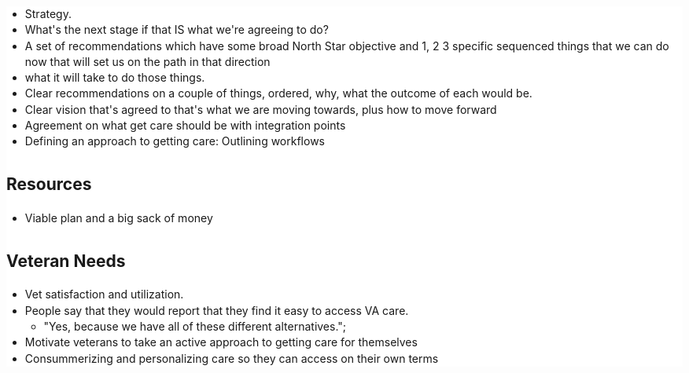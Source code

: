- Strategy.
- What's the next stage if that IS what we're agreeing to do?
- A set of recommendations which have some broad North Star objective and 1, 2 3 specific sequenced things that we can do now that will set us on the path in that direction
- what it will take to do those things.
- Clear recommendations on a couple of things, ordered, why, what the outcome of each would be.
- Clear vision that's agreed to that's what we are moving towards, plus how to move forward
- Agreement on what get care should be with integration points
- Defining an approach to getting care: Outlining workflows

## Resources

- Viable plan and a big sack of money

## Veteran Needs

- Vet satisfaction and utilization.
- People say that they would report that they find it easy to access VA care.
  - "Yes, because we have all of these different alternatives.";
- Motivate veterans to take an active approach to getting care for themselves
- Consummerizing and personalizing care so they can access on their own terms
